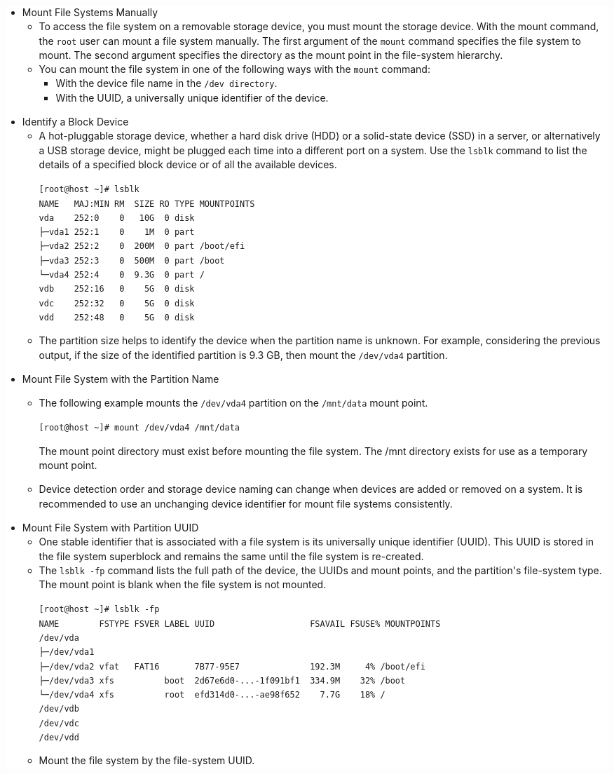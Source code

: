 <a name="Mount_File_Systems_Manually"></a>
* Mount File Systems Manually
  * To access the file system on a removable storage device, you must mount the storage device. With the mount command, the ```root``` user can mount a file system manually. The first argument of the ```mount``` command specifies the file system to mount. The second argument specifies the directory as the mount point in the file-system hierarchy.
  * You can mount the file system in one of the following ways with the ```mount``` command:
    * With the device file name in the ```/dev directory```.
    * With the UUID, a universally unique identifier of the device.

<a name="Identify_a_Block_Device"></a>
* Identify a Block Device
  * A hot-pluggable storage device, whether a hard disk drive (HDD) or a solid-state device (SSD) in a server, or alternatively a USB storage device, might be plugged each time into a different port on a system. Use the ```lsblk``` command to list the details of a specified block device or of all the available devices.
    ```console
    [root@host ~]# lsblk
    NAME   MAJ:MIN RM  SIZE RO TYPE MOUNTPOINTS
    vda    252:0    0   10G  0 disk
    ├─vda1 252:1    0    1M  0 part
    ├─vda2 252:2    0  200M  0 part /boot/efi
    ├─vda3 252:3    0  500M  0 part /boot
    └─vda4 252:4    0  9.3G  0 part /
    vdb    252:16   0    5G  0 disk
    vdc    252:32   0    5G  0 disk
    vdd    252:48   0    5G  0 disk
    ```
  * The partition size helps to identify the device when the partition name is unknown. For example, considering the previous output, if the size of the identified partition is 9.3 GB, then mount the ```/dev/vda4``` partition.

<a name="Mount_File_System_with_the_Partition_Name"></a>
* Mount File System with the Partition Name
  * The following example mounts the ```/dev/vda4``` partition on the ```/mnt/data``` mount point.
    ```console
    [root@host ~]# mount /dev/vda4 /mnt/data
    ```
    The mount point directory must exist before mounting the file system. The /mnt directory exists for use as a temporary mount point.

  * Device detection order and storage device naming can change when devices are added or removed on a system. It is recommended to use an unchanging device identifier for mount file systems consistently.

<a name="Mount_File_System_with_Partition_UUID"></a>
* Mount File System with Partition UUID
  * One stable identifier that is associated with a file system is its universally unique identifier (UUID). This UUID is stored in the file system superblock and remains the same until the file system is re-created.
  * The ```lsblk -fp``` command lists the full path of the device, the UUIDs and mount points, and the partition's file-system type. The mount point is blank when the file system is not mounted.
    ```console
    [root@host ~]# lsblk -fp
    NAME        FSTYPE FSVER LABEL UUID                   FSAVAIL FSUSE% MOUNTPOINTS
    /dev/vda
    ├─/dev/vda1
    ├─/dev/vda2 vfat   FAT16       7B77-95E7              192.3M     4% /boot/efi
    ├─/dev/vda3 xfs          boot  2d67e6d0-...-1f091bf1  334.9M    32% /boot
    └─/dev/vda4 xfs          root  efd314d0-...-ae98f652    7.7G    18% /
    /dev/vdb
    /dev/vdc
    /dev/vdd
    ```
  * Mount the file system by the file-system UUID.